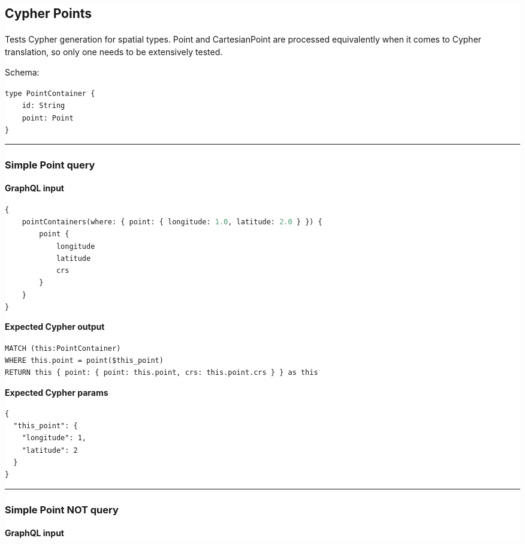 ## Cypher Points

Tests Cypher generation for spatial types. Point and CartesianPoint are processed equivalently when it comes to Cypher translation, so only one needs to be extensively tested.

Schema:

```schema
type PointContainer {
    id: String
    point: Point
}
```

---

### Simple Point query

**GraphQL input**

```graphql
{
    pointContainers(where: { point: { longitude: 1.0, latitude: 2.0 } }) {
        point {
            longitude
            latitude
            crs
        }
    }
}
```

**Expected Cypher output**

```cypher
MATCH (this:PointContainer)
WHERE this.point = point($this_point)
RETURN this { point: { point: this.point, crs: this.point.crs } } as this
```

**Expected Cypher params**

```cypher-params
{
  "this_point": {
    "longitude": 1,
    "latitude": 2
  }
}
```

---

### Simple Point NOT query

**GraphQL input**
